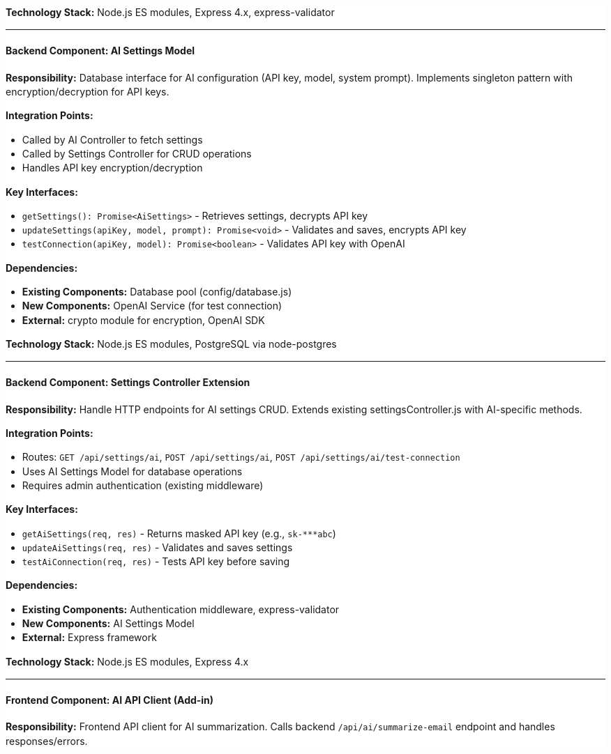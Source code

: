 **Technology Stack:** Node.js ES modules, Express 4.x, express-validator

---

#### Backend Component: AI Settings Model

**Responsibility:** Database interface for AI configuration (API key, model, system prompt). Implements singleton pattern with encryption/decryption for API keys.

**Integration Points:**
- Called by AI Controller to fetch settings
- Called by Settings Controller for CRUD operations
- Handles API key encryption/decryption

**Key Interfaces:**
- `getSettings(): Promise<AiSettings>` - Retrieves settings, decrypts API key
- `updateSettings(apiKey, model, prompt): Promise<void>` - Validates and saves, encrypts API key
- `testConnection(apiKey, model): Promise<boolean>` - Validates API key with OpenAI

**Dependencies:**
- **Existing Components:** Database pool (config/database.js)
- **New Components:** OpenAI Service (for test connection)
- **External:** crypto module for encryption, OpenAI SDK

**Technology Stack:** Node.js ES modules, PostgreSQL via node-postgres

---

#### Backend Component: Settings Controller Extension

**Responsibility:** Handle HTTP endpoints for AI settings CRUD. Extends existing settingsController.js with AI-specific methods.

**Integration Points:**
- Routes: `GET /api/settings/ai`, `POST /api/settings/ai`, `POST /api/settings/ai/test-connection`
- Uses AI Settings Model for database operations
- Requires admin authentication (existing middleware)

**Key Interfaces:**
- `getAiSettings(req, res)` - Returns masked API key (e.g., `sk-***abc`)
- `updateAiSettings(req, res)` - Validates and saves settings
- `testAiConnection(req, res)` - Tests API key before saving

**Dependencies:**
- **Existing Components:** Authentication middleware, express-validator
- **New Components:** AI Settings Model
- **External:** Express framework

**Technology Stack:** Node.js ES modules, Express 4.x

---

#### Frontend Component: AI API Client (Add-in)

**Responsibility:** Frontend API client for AI summarization. Calls backend `/api/ai/summarize-email` endpoint and handles responses/errors.
